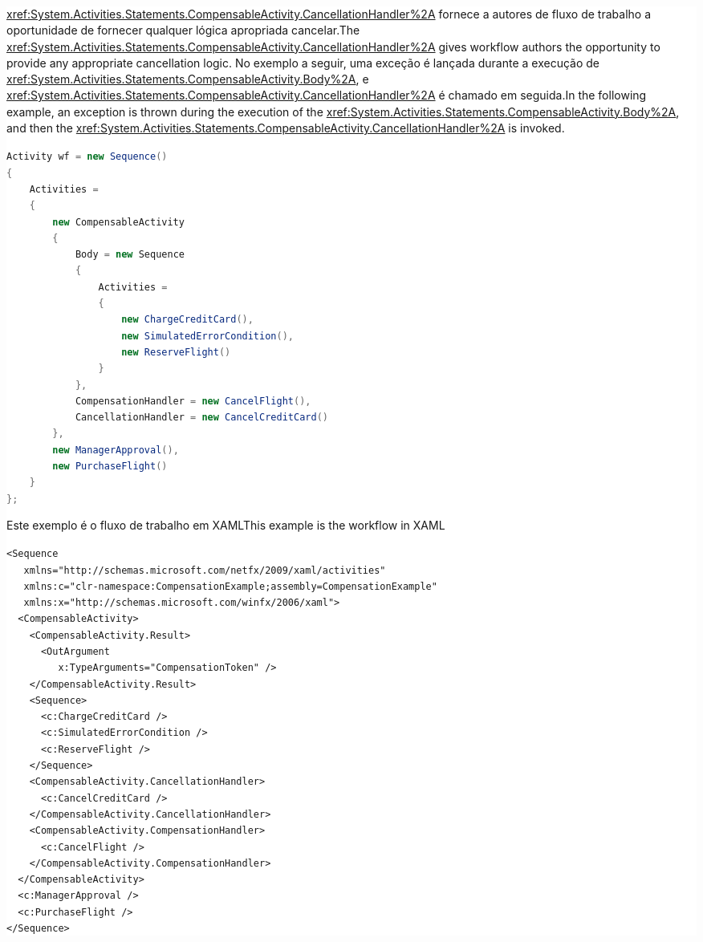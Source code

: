  <span data-ttu-id="0662b-146"><xref:System.Activities.Statements.CompensableActivity.CancellationHandler%2A> fornece a autores de fluxo de trabalho a oportunidade de fornecer qualquer lógica apropriada cancelar.</span><span class="sxs-lookup"><span data-stu-id="0662b-146">The <xref:System.Activities.Statements.CompensableActivity.CancellationHandler%2A> gives workflow authors the opportunity to provide any appropriate cancellation logic.</span></span> <span data-ttu-id="0662b-147">No exemplo a seguir, uma exceção é lançada durante a execução de <xref:System.Activities.Statements.CompensableActivity.Body%2A>, e <xref:System.Activities.Statements.CompensableActivity.CancellationHandler%2A> é chamado em seguida.</span><span class="sxs-lookup"><span data-stu-id="0662b-147">In the following example, an exception is thrown during the execution of the <xref:System.Activities.Statements.CompensableActivity.Body%2A>, and then the <xref:System.Activities.Statements.CompensableActivity.CancellationHandler%2A> is invoked.</span></span>  
  
```csharp  
Activity wf = new Sequence()  
{  
    Activities =  
    {  
        new CompensableActivity  
        {  
            Body = new Sequence  
            {  
                Activities =   
                {  
                    new ChargeCreditCard(),  
                    new SimulatedErrorCondition(),  
                    new ReserveFlight()  
                }  
            },  
            CompensationHandler = new CancelFlight(),  
            CancellationHandler = new CancelCreditCard()  
        },  
        new ManagerApproval(),  
        new PurchaseFlight()  
    }  
};  
```  
  
 <span data-ttu-id="0662b-148">Este exemplo é o fluxo de trabalho em XAML</span><span class="sxs-lookup"><span data-stu-id="0662b-148">This example is the workflow in XAML</span></span>  
  
```xaml  
<Sequence  
   xmlns="http://schemas.microsoft.com/netfx/2009/xaml/activities"  
   xmlns:c="clr-namespace:CompensationExample;assembly=CompensationExample"  
   xmlns:x="http://schemas.microsoft.com/winfx/2006/xaml">  
  <CompensableActivity>  
    <CompensableActivity.Result>  
      <OutArgument  
         x:TypeArguments="CompensationToken" />  
    </CompensableActivity.Result>  
    <Sequence>  
      <c:ChargeCreditCard />  
      <c:SimulatedErrorCondition />  
      <c:ReserveFlight />  
    </Sequence>  
    <CompensableActivity.CancellationHandler>  
      <c:CancelCreditCard />  
    </CompensableActivity.CancellationHandler>  
    <CompensableActivity.CompensationHandler>  
      <c:CancelFlight />  
    </CompensableActivity.CompensationHandler>  
  </CompensableActivity>  
  <c:ManagerApproval />  
  <c:PurchaseFlight />  
</Sequence>  
```  